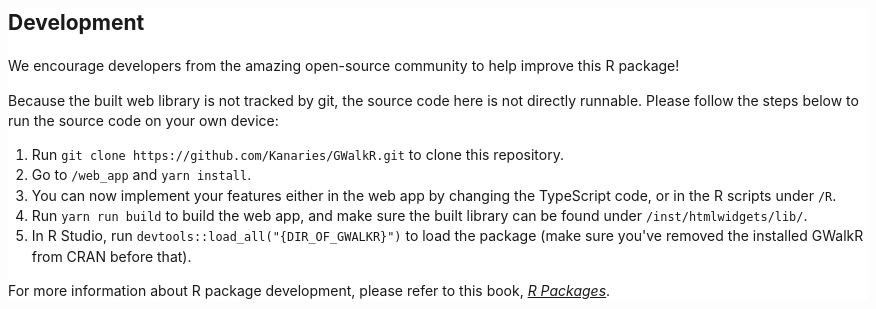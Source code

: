 ## Development
We encourage developers from the amazing open-source community to help improve this R package! 

Because the built web library is not tracked by git, the source code here is not directly runnable. 
Please follow the steps below to run the source code on your own device:

1. Run `git clone https://github.com/Kanaries/GWalkR.git` to clone this repository.
2. Go to `/web_app` and `yarn install`.
3. You can now implement your features either in the web app by changing the TypeScript code, or in the R scripts under `/R`.
4. Run `yarn run build` to build the web app, and make sure the built library can be found under `/inst/htmlwidgets/lib/`.
5. In R Studio, run `devtools::load_all("{DIR_OF_GWALKR}")` to load the package (make sure you've removed the installed GWalkR from CRAN before that). 

For more information about R package development, please refer to this book, [*R Packages*](https://r-pkgs.org/).